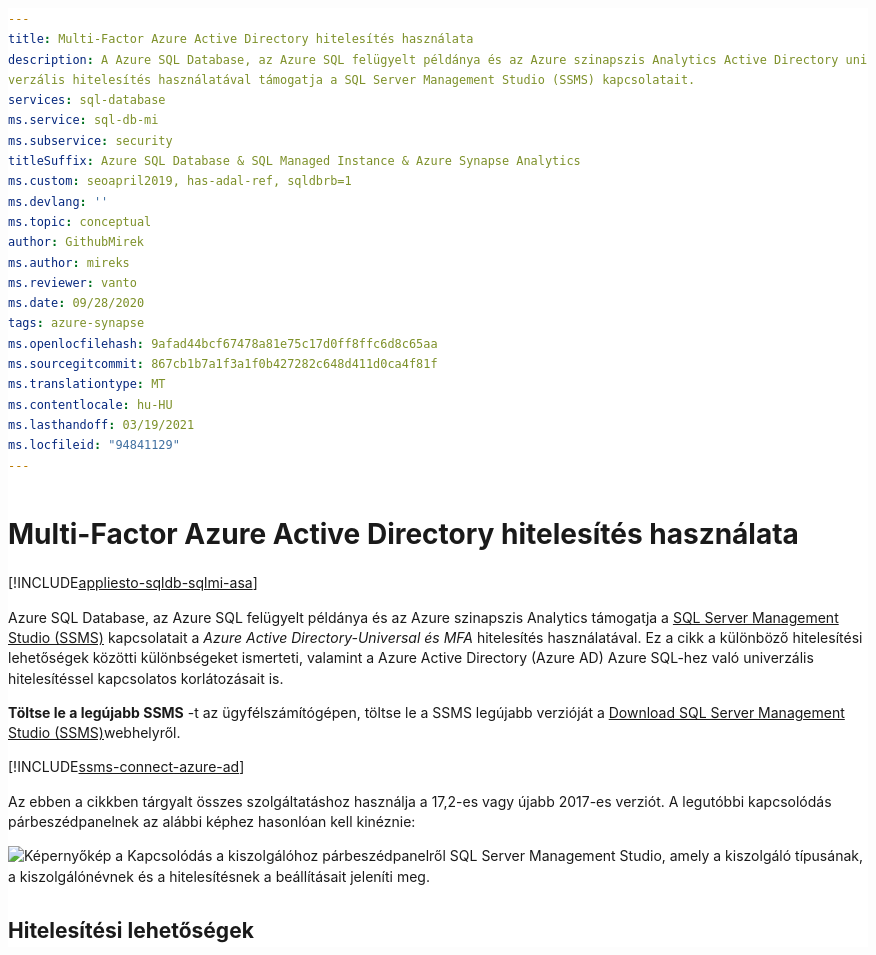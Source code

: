 ```yaml
---
title: Multi-Factor Azure Active Directory hitelesítés használata
description: A Azure SQL Database, az Azure SQL felügyelt példánya és az Azure szinapszis Analytics Active Directory univerzális hitelesítés használatával támogatja a SQL Server Management Studio (SSMS) kapcsolatait.
services: sql-database
ms.service: sql-db-mi
ms.subservice: security
titleSuffix: Azure SQL Database & SQL Managed Instance & Azure Synapse Analytics
ms.custom: seoapril2019, has-adal-ref, sqldbrb=1
ms.devlang: ''
ms.topic: conceptual
author: GithubMirek
ms.author: mireks
ms.reviewer: vanto
ms.date: 09/28/2020
tags: azure-synapse
ms.openlocfilehash: 9afad44bcf67478a81e75c17d0ff8ffc6d8c65aa
ms.sourcegitcommit: 867cb1b7a1f3a1f0b427282c648d411d0ca4f81f
ms.translationtype: MT
ms.contentlocale: hu-HU
ms.lasthandoff: 03/19/2021
ms.locfileid: "94841129"
---
```

# <a name="using-multi-factor-azure-active-directory-authentication"></a>Multi-Factor Azure Active Directory hitelesítés használata
[!INCLUDE[appliesto-sqldb-sqlmi-asa](../includes/appliesto-sqldb-sqlmi-asa.md)]

Azure SQL Database, az Azure SQL felügyelt példánya és az Azure szinapszis Analytics támogatja a [SQL Server Management Studio (SSMS)](/sql/ssms/download-sql-server-management-studio-ssms) kapcsolatait a *Azure Active Directory-Universal és MFA* hitelesítés használatával. Ez a cikk a különböző hitelesítési lehetőségek közötti különbségeket ismerteti, valamint a Azure Active Directory (Azure AD) Azure SQL-hez való univerzális hitelesítéssel kapcsolatos korlátozásait is.

**Töltse le a legújabb SSMS** -t az ügyfélszámítógépen, töltse le a SSMS legújabb verzióját a [Download SQL Server Management Studio (SSMS)](/sql/ssms/download-sql-server-management-studio-ssms)webhelyről. 

[!INCLUDE[ssms-connect-azure-ad](../includes/ssms-connect-azure-ad.md)]


Az ebben a cikkben tárgyalt összes szolgáltatáshoz használja a 17,2-es vagy újabb 2017-es verziót. A legutóbbi kapcsolódás párbeszédpanelnek az alábbi képhez hasonlóan kell kinéznie:

  ![Képernyőkép a Kapcsolódás a kiszolgálóhoz párbeszédpanelről SQL Server Management Studio, amely a kiszolgáló típusának, a kiszolgálónévnek és a hitelesítésnek a beállításait jeleníti meg.](./media/authentication-mfa-ssms-overview/1mfa-universal-connect.png)

## <a name="authentication-options"></a>Hitelesítési lehetőségek
